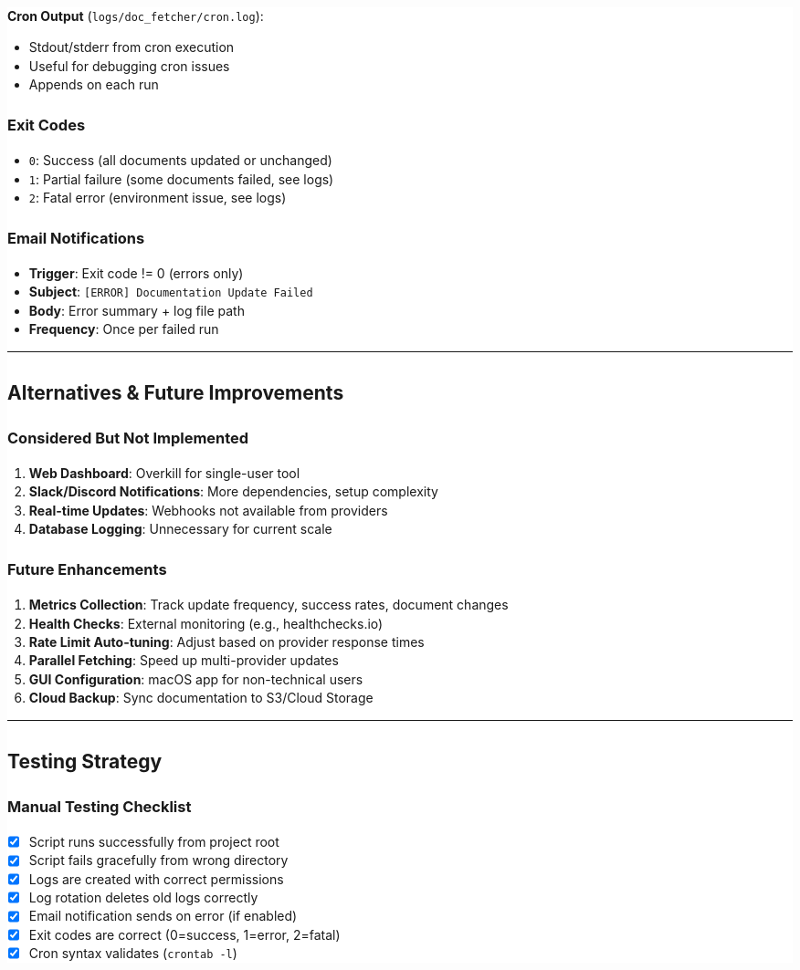 **Cron Output** (`logs/doc_fetcher/cron.log`):
- Stdout/stderr from cron execution
- Useful for debugging cron issues
- Appends on each run

### Exit Codes

- `0`: Success (all documents updated or unchanged)
- `1`: Partial failure (some documents failed, see logs)
- `2`: Fatal error (environment issue, see logs)

### Email Notifications

- **Trigger**: Exit code != 0 (errors only)
- **Subject**: `[ERROR] Documentation Update Failed`
- **Body**: Error summary + log file path
- **Frequency**: Once per failed run

---

## Alternatives & Future Improvements

### Considered But Not Implemented

1. **Web Dashboard**: Overkill for single-user tool
2. **Slack/Discord Notifications**: More dependencies, setup complexity
3. **Real-time Updates**: Webhooks not available from providers
4. **Database Logging**: Unnecessary for current scale

### Future Enhancements

1. **Metrics Collection**: Track update frequency, success rates, document changes
2. **Health Checks**: External monitoring (e.g., healthchecks.io)
3. **Rate Limit Auto-tuning**: Adjust based on provider response times
4. **Parallel Fetching**: Speed up multi-provider updates
5. **GUI Configuration**: macOS app for non-technical users
6. **Cloud Backup**: Sync documentation to S3/Cloud Storage

---

## Testing Strategy

### Manual Testing Checklist

- [x] Script runs successfully from project root
- [x] Script fails gracefully from wrong directory
- [x] Logs are created with correct permissions
- [x] Log rotation deletes old logs correctly
- [x] Email notification sends on error (if enabled)
- [x] Exit codes are correct (0=success, 1=error, 2=fatal)
- [x] Cron syntax validates (`crontab -l`)
